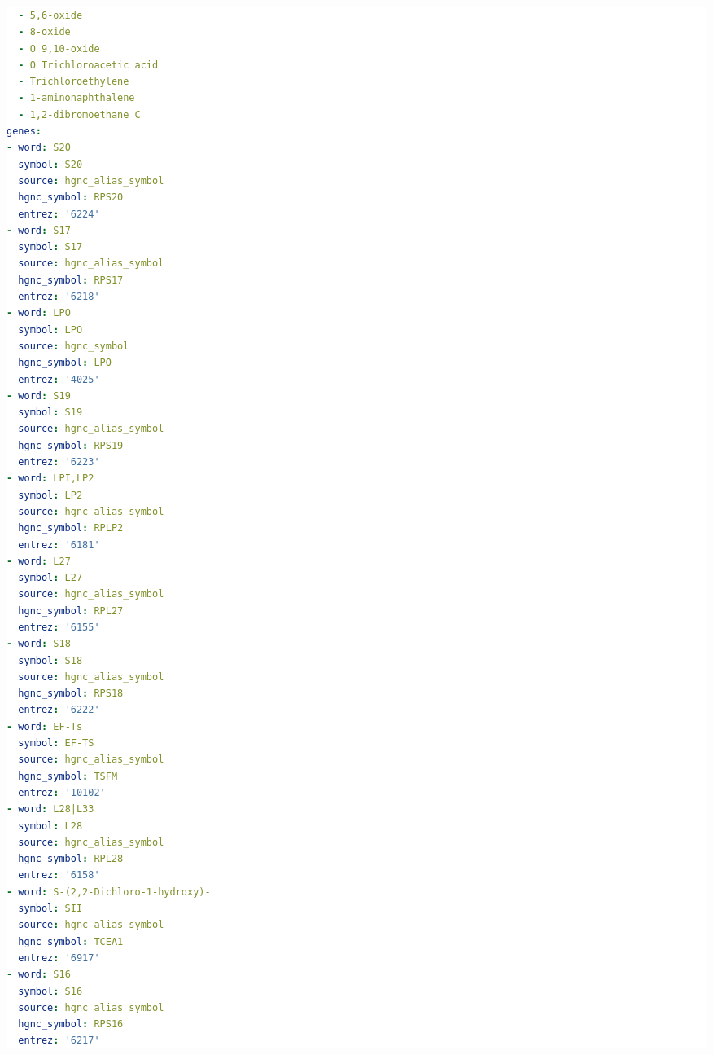 ```yaml
  - 5,6-oxide
  - 8-oxide
  - O 9,10-oxide
  - O Trichloroacetic acid
  - Trichloroethylene
  - 1-aminonaphthalene
  - 1,2-dibromoethane C
genes:
- word: S20
  symbol: S20
  source: hgnc_alias_symbol
  hgnc_symbol: RPS20
  entrez: '6224'
- word: S17
  symbol: S17
  source: hgnc_alias_symbol
  hgnc_symbol: RPS17
  entrez: '6218'
- word: LPO
  symbol: LPO
  source: hgnc_symbol
  hgnc_symbol: LPO
  entrez: '4025'
- word: S19
  symbol: S19
  source: hgnc_alias_symbol
  hgnc_symbol: RPS19
  entrez: '6223'
- word: LPI,LP2
  symbol: LP2
  source: hgnc_alias_symbol
  hgnc_symbol: RPLP2
  entrez: '6181'
- word: L27
  symbol: L27
  source: hgnc_alias_symbol
  hgnc_symbol: RPL27
  entrez: '6155'
- word: S18
  symbol: S18
  source: hgnc_alias_symbol
  hgnc_symbol: RPS18
  entrez: '6222'
- word: EF-Ts
  symbol: EF-TS
  source: hgnc_alias_symbol
  hgnc_symbol: TSFM
  entrez: '10102'
- word: L28|L33
  symbol: L28
  source: hgnc_alias_symbol
  hgnc_symbol: RPL28
  entrez: '6158'
- word: S-(2,2-Dichloro-1-hydroxy)-
  symbol: SII
  source: hgnc_alias_symbol
  hgnc_symbol: TCEA1
  entrez: '6917'
- word: S16
  symbol: S16
  source: hgnc_alias_symbol
  hgnc_symbol: RPS16
  entrez: '6217'
```